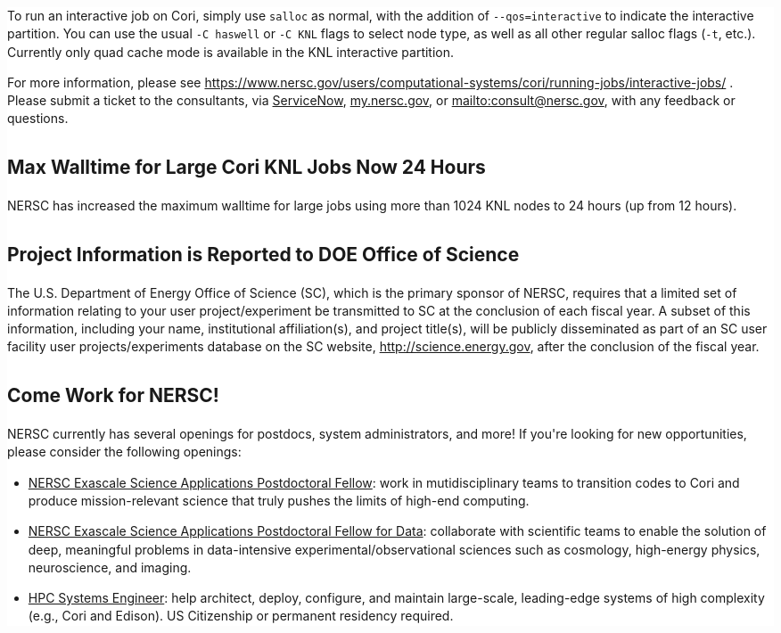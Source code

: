 To run an interactive job on Cori, simply use `salloc` as normal, with the addition
of `--qos=interactive` to indicate the interactive partition. You can use the usual
`-C haswell` or `-C KNL` flags to select node type, as well as all other regular
salloc flags (`-t`, etc.). Currently only quad cache mode is available in the KNL
interactive partition.

For more information, please see 
<https://www.nersc.gov/users/computational-systems/cori/running-jobs/interactive-jobs/>
. Please submit a ticket to the consultants, via [ServiceNow](http://help.nersc.gov), 
[my.nersc.gov](https://my.nersc.gov/tickets.php), or
<mailto:consult@nersc.gov>, with any feedback or questions.


## Max Walltime for Large Cori KNL Jobs Now 24 Hours <a name="max-walltime"/> ##

NERSC has increased the maximum walltime for large jobs using more than 1024 KNL
nodes to 24 hours (up from 12 hours). 


## Project Information is Reported to DOE Office of Science <a name="doe-report"/> ##

The U.S. Department of Energy Office of Science (SC), which is the primary sponsor of
NERSC, requires that a limited set of information relating to your user
project/experiment be transmitted to SC at the conclusion of each fiscal year.  A
subset of this information, including your name, institutional affiliation(s), and
project title(s), will be publicly disseminated as part of an SC user facility user
projects/experiments database on the SC website, <http://science.energy.gov>, after the
conclusion of the fiscal year.


## Come Work for NERSC! <a name="careers"/> ##

NERSC currently has several openings for postdocs, system administrators, and more!
If you're looking for new opportunities, please consider the following openings:

- [NERSC Exascale Science Applications Postdoctoral Fellow](https://lbl.referrals.selectminds.com/jobs/nersc-exascale-science-applications-postdoctoral-fellow-nesap-121):
work in mutidisciplinary teams to transition codes to Cori and produce
mission-relevant science that truly pushes the limits of high-end computing.

- [NERSC Exascale Science Applications Postdoctoral Fellow for Data](https://lbl.referrals.selectminds.com/jobs/nersc-exascale-science-applications-postdoctoral-fellow-for-data-nesap-9):
collaborate with scientific teams to enable the solution of deep, meaningful problems
in data-intensive experimental/observational sciences such as cosmology, high-energy
physics, neuroscience, and imaging.

- [HPC Systems Engineer](https://lbl.referrals.selectminds.com/jobs/high-performance-computing-systems-engineer-29):
help architect, deploy, configure, and maintain large-scale, leading-edge systems of
high complexity (e.g., Cori and Edison). US Citizenship or permanent residency
required.
